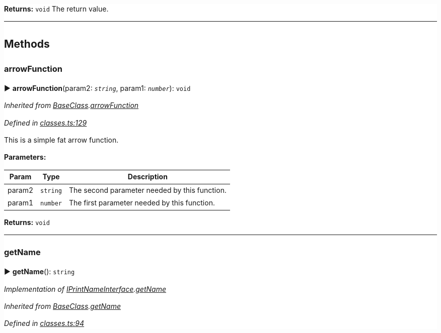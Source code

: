 



**Returns:** `void`
The return value.




___


## Methods


###  arrowFunction

► **arrowFunction**(param2: *`string`*, param1: *`number`*): `void`



*Inherited from [BaseClass](baseclass.md).[arrowFunction](baseclass.md#markdown-header-arrowfunction)*

*Defined in [classes.ts:129](https://bitbucket.org/owner/repository_name/src/master/src/classes.ts?fileviewer&amp;#x3D;file-view-default#classes.ts-129)*



This is a simple fat arrow function.


**Parameters:**

| Param | Type | Description |
| ------ | ------ | ------ |
| param2 | `string`   |  The second parameter needed by this function. |
| param1 | `number`   |  The first parameter needed by this function. |





**Returns:** `void`





___



###  getName

► **getName**(): `string`



*Implementation of [IPrintNameInterface](../interfaces/iprintnameinterface.md).[getName](../interfaces/iprintnameinterface.md#markdown-header-getname)*

*Inherited from [BaseClass](baseclass.md).[getName](baseclass.md#markdown-header-getname)*

*Defined in [classes.ts:94](https://bitbucket.org/owner/repository_name/src/master/src/classes.ts?fileviewer&amp;#x3D;file-view-default#classes.ts-94)*
